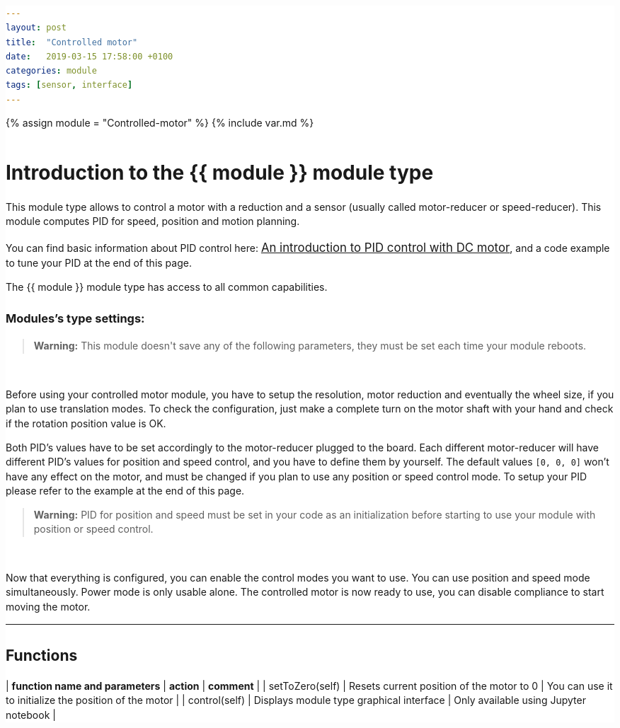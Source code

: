 ```yaml
---
layout: post
title:  "Controlled motor"
date:   2019-03-15 17:58:00 +0100
categories: module
tags: [sensor, interface]
---
```

{% assign module = "Controlled-motor" %}
{% include var.md %}

# Introduction to the {{ module }} module type

This module type allows to control a motor with a reduction and a sensor (usually called motor-reducer or speed-reducer).
This module computes PID for speed, position and motion planning.

You can find basic information about PID control here: [<big>An introduction to PID control with DC motor</big>](https://medium.com/luosrobotics/an-introduction-to-pid-control-with-dc-motor-1fa3b26ec661), and a code example to tune your PID at the end of this page.

The {{ module }} module type has access to all common capabilities.

### Modules’s type settings:

<blockquote class="warning"><strong>Warning:</strong> This module doesn't save any of the following parameters, they must be set each time your module reboots.</blockquote><br />

Before using your controlled motor module, you have to setup the resolution, motor reduction and eventually the wheel size, if you plan to use translation modes. To check the configuration, just make a complete turn on the motor shaft with your hand and check if the rotation position value is OK.

Both PID’s values have to be set accordingly to the motor-reducer plugged to the board. Each different motor-reducer will have different PID’s values for position and speed control, and you have to define them by yourself.
The default values `[0, 0, 0]` won’t have any effect on the motor, and must be changed if you plan to use any position or speed control mode.
To setup your PID please refer to the example at the end of this page.

<blockquote class="warning"><strong>Warning:</strong> PID for position and speed must be set in your code as an initialization before starting to use your module with position or speed control.</blockquote><br />

Now that everything is configured, you can enable the control modes you want to use. You can use position and speed mode simultaneously. Power mode is only usable alone. The controlled motor is now ready to use, you can disable compliance to start moving the motor.

----

## Functions

| **function name and parameters** | **action** | **comment** |
| setToZero(self) | Resets current position of the motor to 0 | You can use it to initialize the position of the motor |
| control(self) | Displays module type graphical interface | Only available using Jupyter notebook |
